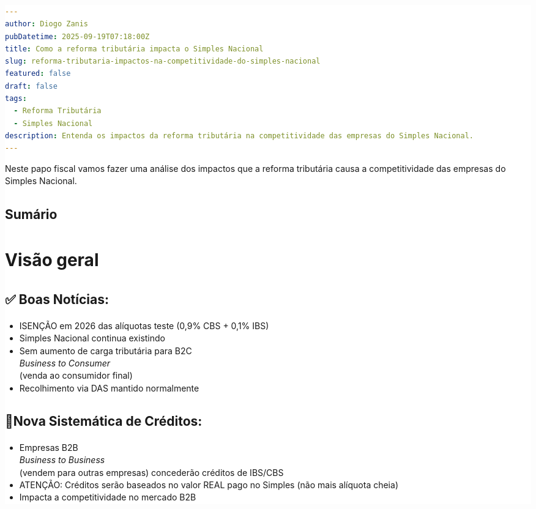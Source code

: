 ```yaml
---
author: Diogo Zanis
pubDatetime: 2025-09-19T07:18:00Z
title: Como a reforma tributária impacta o Simples Nacional
slug: reforma-tributaria-impactos-na-competitividade-do-simples-nacional
featured: false
draft: false
tags:
  - Reforma Tributária
  - Simples Nacional
description: Entenda os impactos da reforma tributária na competitividade das empresas do Simples Nacional.
---
```


Neste papo fiscal vamos fazer uma análise dos impactos que a reforma tributária causa a competitividade das empresas do Simples Nacional.

## Sumário

# Visão geral

## ✅ Boas Notícias:

- ISENÇÃO em 2026 das alíquotas teste (0,9% CBS + 0,1% IBS)
- Simples Nacional continua existindo
- Sem aumento de carga tributária para <span class="relative">B2C
  <i class="ph-light ph-info absolute left-7 group">
    <div class="absolute left-1/2 -translate-x-1/2 bottom-full mb-2 min-w-40 hidden group-hover:block bg-gray-800 text-white text-sm rounded px-2 py-1 shadow-lg">
    Business to Consumer
    </div>
  </i>
  </span> (venda ao consumidor final)
- Recolhimento via DAS mantido normalmente

## 🔸Nova Sistemática de Créditos:

- Empresas <span class="relative">B2B
  <i class="ph-light ph-info absolute left-7 group">
  <div class="absolute left-1/2 -translate-x-1/2 bottom-full mb-2 min-w-40 hidden group-hover:block bg-gray-800 text-white text-sm rounded px-2 py-1 shadow-lg">
  Business to Business
  </div>
  </i>
  </span> (vendem para outras empresas) concederão créditos de IBS/CBS
- ATENÇÃO: Créditos serão baseados no valor REAL pago no Simples (não mais alíquota cheia)
- Impacta a competitividade no mercado B2B
